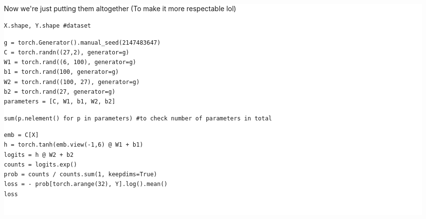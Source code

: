 Now we're just putting them altogether (To make it more respectable lol)

```
X.shape, Y.shape #dataset
```

```
g = torch.Generator().manual_seed(2147483647)
C = torch.randn((27,2), generator=g)
W1 = torch.rand((6, 100), generator=g)
b1 = torch.rand(100, generator=g)
W2 = torch.rand((100, 27), generator=g)
b2 = torch.rand(27, generator=g)
parameters = [C, W1, b1, W2, b2]
```

```
sum(p.nelement() for p in parameters) #to check number of parameters in total
```

```
emb = C[X]
h = torch.tanh(emb.view(-1,6) @ W1 + b1)
logits = h @ W2 + b2
counts = logits.exp()
prob = counts / counts.sum(1, keepdims=True)
loss = - prob[torch.arange(32), Y].log().mean()
loss
```

&nbsp;
